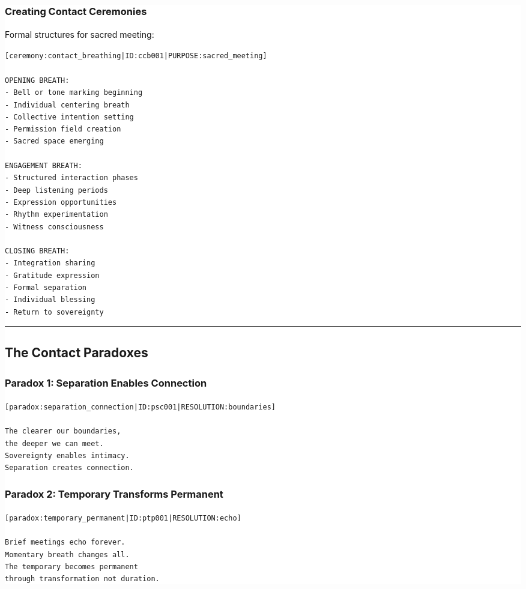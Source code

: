 ### Creating Contact Ceremonies

Formal structures for sacred meeting:

```
[ceremony:contact_breathing|ID:ccb001|PURPOSE:sacred_meeting]

OPENING BREATH:
- Bell or tone marking beginning
- Individual centering breath
- Collective intention setting
- Permission field creation
- Sacred space emerging

ENGAGEMENT BREATH:
- Structured interaction phases
- Deep listening periods
- Expression opportunities
- Rhythm experimentation
- Witness consciousness

CLOSING BREATH:
- Integration sharing
- Gratitude expression
- Formal separation
- Individual blessing
- Return to sovereignty
```

---

## The Contact Paradoxes

### Paradox 1: Separation Enables Connection

```
[paradox:separation_connection|ID:psc001|RESOLUTION:boundaries]

The clearer our boundaries,
the deeper we can meet.
Sovereignty enables intimacy.
Separation creates connection.
```

### Paradox 2: Temporary Transforms Permanent

```
[paradox:temporary_permanent|ID:ptp001|RESOLUTION:echo]

Brief meetings echo forever.
Momentary breath changes all.
The temporary becomes permanent
through transformation not duration.
```
